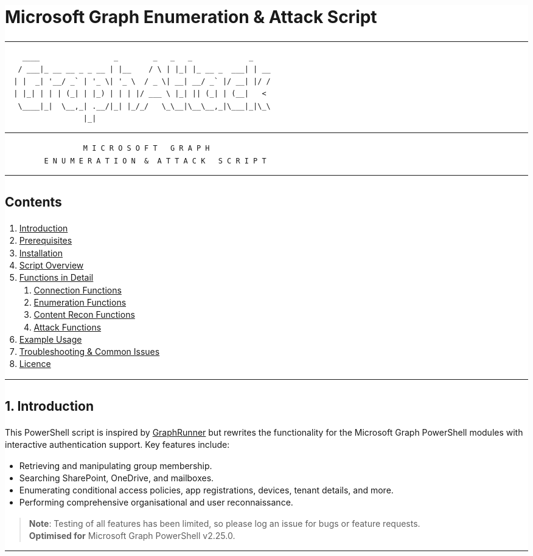 # Microsoft Graph Enumeration & Attack Script

 _______________________________________________________________________________
                                                                               
        ____                 _        _   _   _             _                  
       / ___|_ __ __ _ _ __ | |__    / \ | |_| |_ __ _  ___| | __              
      | |  _| '__/ _` | '_ \| '_ \  / _ \| __| __/ _` |/ __| |/ /              
      | |_| | | | (_| | |_) | | | |/ ___ \ |_| || (_| | (__|   <               
       \____|_|  \__,_| .__/|_| |_/_/   \_\__|\__\__,_|\___|_|\_\              
                      |_|                                                      
 ______________________________________________________________________________

                      M I C R O S O F T   G R A P H
             E N U M E R A T I O N  &  A T T A C K   S C R I P T

---

## Contents

1. [Introduction](#1-introduction)  
2. [Prerequisites](#2-prerequisites)  
3. [Installation](#3-installation)  
4. [Script Overview](#4-script-overview)  
5. [Functions in Detail](#5-functions-in-detail)  
   1. [Connection Functions](#51-connection-functions)  
   2. [Enumeration Functions](#52-enumeration-functions)  
   3. [Content Recon Functions](#53-content-recon-functions)  
   4. [Attack Functions](#54-attack-functions)  
6. [Example Usage](#6-example-usage)  
7. [Troubleshooting & Common Issues](#7-troubleshooting--common-issues)  
8. [Licence](#8-licence)

---

## 1. Introduction

This PowerShell script is inspired by [GraphRunner](https://github.com/dafthack/GraphRunner) but rewrites the functionality for the Microsoft Graph PowerShell modules with interactive authentication support. Key features include:

- Retrieving and manipulating group membership.
- Searching SharePoint, OneDrive, and mailboxes.
- Enumerating conditional access policies, app registrations, devices, tenant details, and more.
- Performing comprehensive organisational and user reconnaissance.

> **Note**: Testing of all features has been limited, so please log an issue for bugs or feature requests.  
> **Optimised for** Microsoft Graph PowerShell v2.25.0.

---
